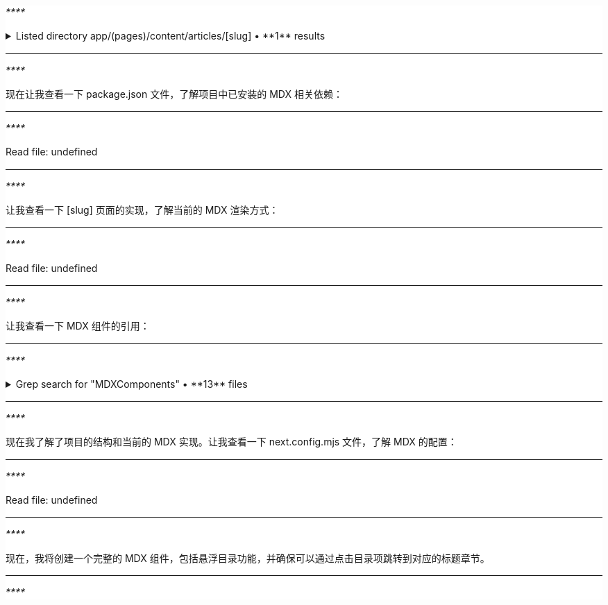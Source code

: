 
_****_

<details><summary>Listed directory app/(pages)/content/articles/[slug] • **1** results</summary></details>

---

_****_

现在让我查看一下 package.json 文件，了解项目中已安装的 MDX 相关依赖：

---

_****_

Read file: undefined

---

_****_

让我查看一下 [slug] 页面的实现，了解当前的 MDX 渲染方式：

---

_****_

Read file: undefined

---

_****_

让我查看一下 MDX 组件的引用：

---

_****_

<details><summary>Grep search for "MDXComponents" • **13** files</summary></details>

---

_****_

现在我了解了项目的结构和当前的 MDX 实现。让我查看一下 next.config.mjs 文件，了解 MDX 的配置：

---

_****_

Read file: undefined

---

_****_

现在，我将创建一个完整的 MDX 组件，包括悬浮目录功能，并确保可以通过点击目录项跳转到对应的标题章节。

---

_****_
